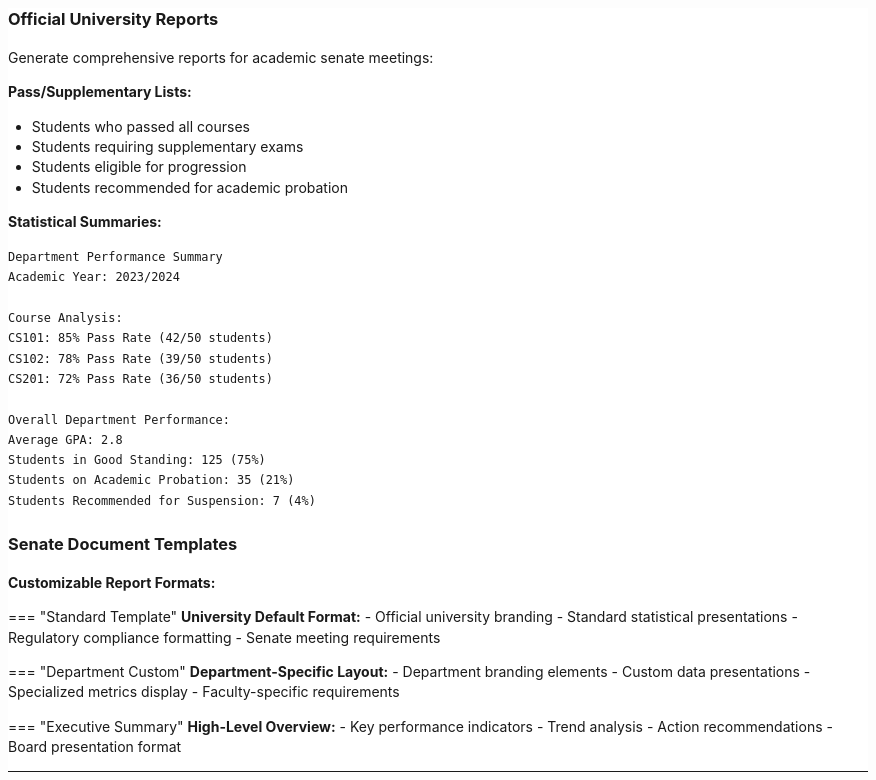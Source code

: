 ### Official University Reports

Generate comprehensive reports for academic senate meetings:

**Pass/Supplementary Lists:**
- Students who passed all courses
- Students requiring supplementary exams
- Students eligible for progression
- Students recommended for academic probation

**Statistical Summaries:**
```
Department Performance Summary
Academic Year: 2023/2024

Course Analysis:
CS101: 85% Pass Rate (42/50 students)
CS102: 78% Pass Rate (39/50 students)
CS201: 72% Pass Rate (36/50 students)

Overall Department Performance:
Average GPA: 2.8
Students in Good Standing: 125 (75%)
Students on Academic Probation: 35 (21%)
Students Recommended for Suspension: 7 (4%)
```

### Senate Document Templates

**Customizable Report Formats:**

=== "Standard Template"
    **University Default Format:**
    - Official university branding
    - Standard statistical presentations
    - Regulatory compliance formatting
    - Senate meeting requirements

=== "Department Custom"
    **Department-Specific Layout:**
    - Department branding elements
    - Custom data presentations
    - Specialized metrics display
    - Faculty-specific requirements

=== "Executive Summary"
    **High-Level Overview:**
    - Key performance indicators
    - Trend analysis
    - Action recommendations
    - Board presentation format

---
